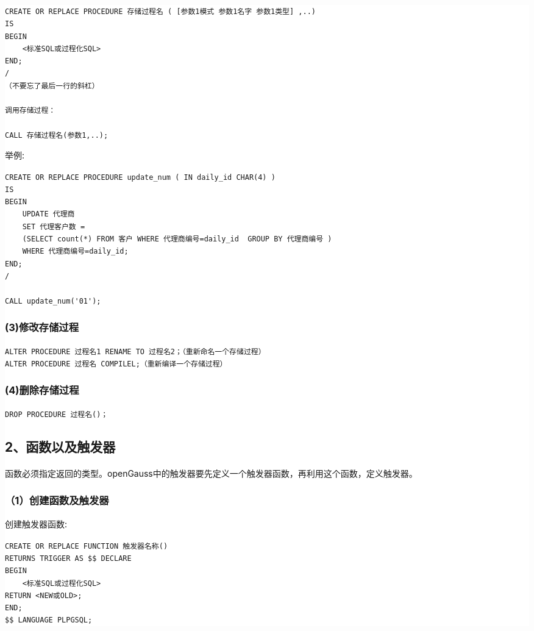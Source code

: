 ```
CREATE OR REPLACE PROCEDURE 存储过程名 ( [参数1模式 参数1名字 参数1类型] ,..)
IS
BEGIN
	<标准SQL或过程化SQL>
END;
/
（不要忘了最后一行的斜杠）

调用存储过程：

CALL 存储过程名(参数1,..);
```

举例:

```
CREATE OR REPLACE PROCEDURE update_num ( IN daily_id CHAR(4) )
IS
BEGIN
	UPDATE 代理商 
	SET 代理客户数 = 
	(SELECT count(*) FROM 客户 WHERE 代理商编号=daily_id  GROUP BY 代理商编号 )
	WHERE 代理商编号=daily_id;
END;
/

CALL update_num('01');
```

### (3)修改存储过程

```
ALTER PROCEDURE 过程名1 RENAME TO 过程名2；（重新命名一个存储过程）
ALTER PROCEDURE 过程名 COMPILEL;（重新编译一个存储过程）
```

### (4)删除存储过程

```
DROP PROCEDURE 过程名()；
```

## 2、函数以及触发器
函数必须指定返回的类型。openGauss中的触发器要先定义一个触发器函数，再利用这个函数，定义触发器。

### （1）创建函数及触发器
创建触发器函数:


```
CREATE OR REPLACE FUNCTION 触发器名称() 
RETURNS TRIGGER AS $$ DECLARE 
BEGIN 
	<标准SQL或过程化SQL>
RETURN <NEW或OLD>; 
END;
$$ LANGUAGE PLPGSQL;
```
